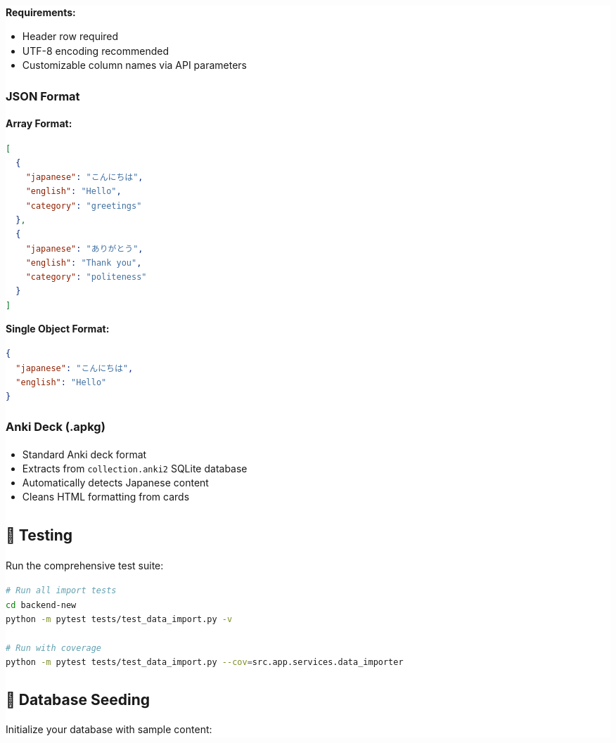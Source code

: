 **Requirements:**
- Header row required
- UTF-8 encoding recommended
- Customizable column names via API parameters

### **JSON Format**

**Array Format:**
```json
[
  {
    "japanese": "こんにちは",
    "english": "Hello",
    "category": "greetings"
  },
  {
    "japanese": "ありがとう", 
    "english": "Thank you",
    "category": "politeness"
  }
]
```

**Single Object Format:**
```json
{
  "japanese": "こんにちは",
  "english": "Hello"
}
```

### **Anki Deck (.apkg)**
- Standard Anki deck format
- Extracts from `collection.anki2` SQLite database
- Automatically detects Japanese content
- Cleans HTML formatting from cards

## 🧪 Testing

Run the comprehensive test suite:

```bash
# Run all import tests
cd backend-new
python -m pytest tests/test_data_import.py -v

# Run with coverage
python -m pytest tests/test_data_import.py --cov=src.app.services.data_importer
```

## 🌱 Database Seeding

Initialize your database with sample content:
